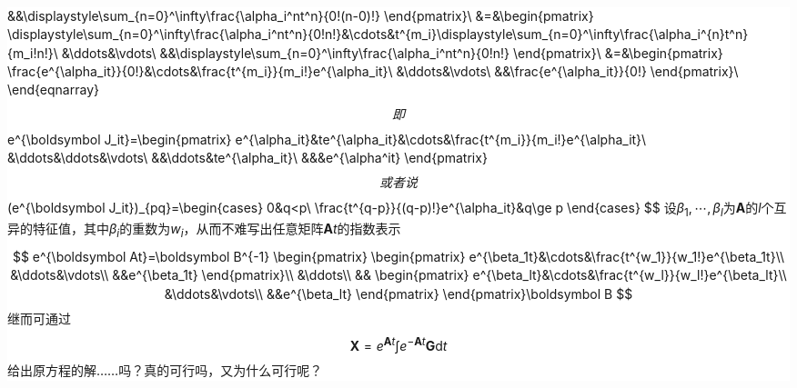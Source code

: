 &&\displaystyle\sum_{n=0}^\infty\frac{\alpha_i^nt^n}{0!(n-0)!}
\end{pmatrix}\\
&=&\begin{pmatrix}
\displaystyle\sum_{n=0}^\infty\frac{\alpha_i^nt^n}{0!n!}&\cdots&t^{m_i}\displaystyle\sum_{n=0}^\infty\frac{\alpha_i^{n}t^n}{m_i!n!}\\
&\ddots&\vdots\\
&&\displaystyle\sum_{n=0}^\infty\frac{\alpha_i^nt^n}{0!n!}
\end{pmatrix}\\
&=&\begin{pmatrix}
\frac{e^{\alpha_it}}{0!}&\cdots&\frac{t^{m_i}}{m_i!}e^{\alpha_it}\\
&\ddots&\vdots\\
&&\frac{e^{\alpha_it}}{0!}
\end{pmatrix}\\
\end{eqnarray}
$$
即
$$
e^{\boldsymbol J_it}=\begin{pmatrix}
e^{\alpha_it}&te^{\alpha_it}&\cdots&\frac{t^{m_i}}{m_i!}e^{\alpha_it}\\
&\ddots&\ddots&\vdots\\
&&\ddots&te^{\alpha_it}\\
&&&e^{\alpha^it}
\end{pmatrix}
$$
或者说
$$
(e^{\boldsymbol J_it})_{pq}=\begin{cases}
0&q<p\\
\frac{t^{q-p}}{(q-p)!}e^{\alpha_it}&q\ge p
\end{cases}
$$
设$\beta_1,\cdots,\beta_l$为$\boldsymbol A$的$l$个互异的特征值，其中$\beta_i$的重数为$w_i$，从而不难写出任意矩阵$\boldsymbol At$的指数表示
$$
e^{\boldsymbol At}=\boldsymbol B^{-1}
\begin{pmatrix}
\begin{pmatrix}
e^{\beta_1t}&\cdots&\frac{t^{w_1}}{w_1!}e^{\beta_1t}\\
&\ddots&\vdots\\
&&e^{\beta_1t}
\end{pmatrix}\\
&\ddots\\
&&
\begin{pmatrix}
e^{\beta_lt}&\cdots&\frac{t^{w_l}}{w_l!}e^{\beta_lt}\\
&\ddots&\vdots\\
&&e^{\beta_lt}
\end{pmatrix}
\end{pmatrix}\boldsymbol B
$$
继而可通过
$$
\boldsymbol X=e^{\boldsymbol At}\displaystyle\int e^{-\boldsymbol At}\boldsymbol G\mathrm dt
$$
给出原方程的解……吗？真的可行吗，又为什么可行呢？

